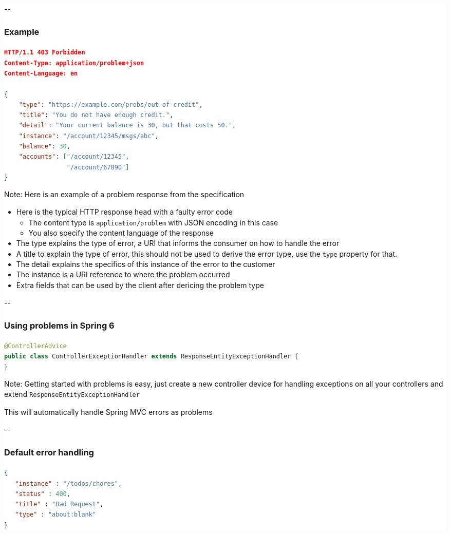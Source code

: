 --

### Example

```json [|1-3|6|7|8|9|10-12]
HTTP/1.1 403 Forbidden
Content-Type: application/problem+json
Content-Language: en

{
    "type": "https://example.com/probs/out-of-credit",
    "title": "You do not have enough credit.",
    "detail": "Your current balance is 30, but that costs 50.",
    "instance": "/account/12345/msgs/abc",
    "balance": 30,
    "accounts": ["/account/12345",
                 "/account/67890"]
}
```

Note:
Here is an example of a problem response from the specification
- Here is the typical HTTP response head with a faulty error code
  - The content type is `application/problem` with JSON encoding in this case
  - You also specify the content language of the response
- The type explains the type of error, a URI that informs the consumer on how to handle the error
- A title to explain the type of error, this should not be used to derive the error type, use the `type` property for that.
- The detail explains the specifics of this instance of the error to the customer
- The instance is a URI reference to where the problem occurred
- Extra fields that can be used by the client after dericing the problem type

--

### Using problems in Spring 6

```java
@ControllerAdvice
public class ControllerExceptionHandler extends ResponseEntityExceptionHandler {
}
```

Note:
Getting started with problems is easy, just create a new controller device
for handling exceptions on all your controllers and extend `ResponseEntityExceptionHandler`

This will automatically handle Spring MVC errors as problems

--

### Default error handling

```json
{
   "instance" : "/todos/chores",
   "status" : 400,
   "title" : "Bad Request",
   "type" : "about:blank"
}
```
